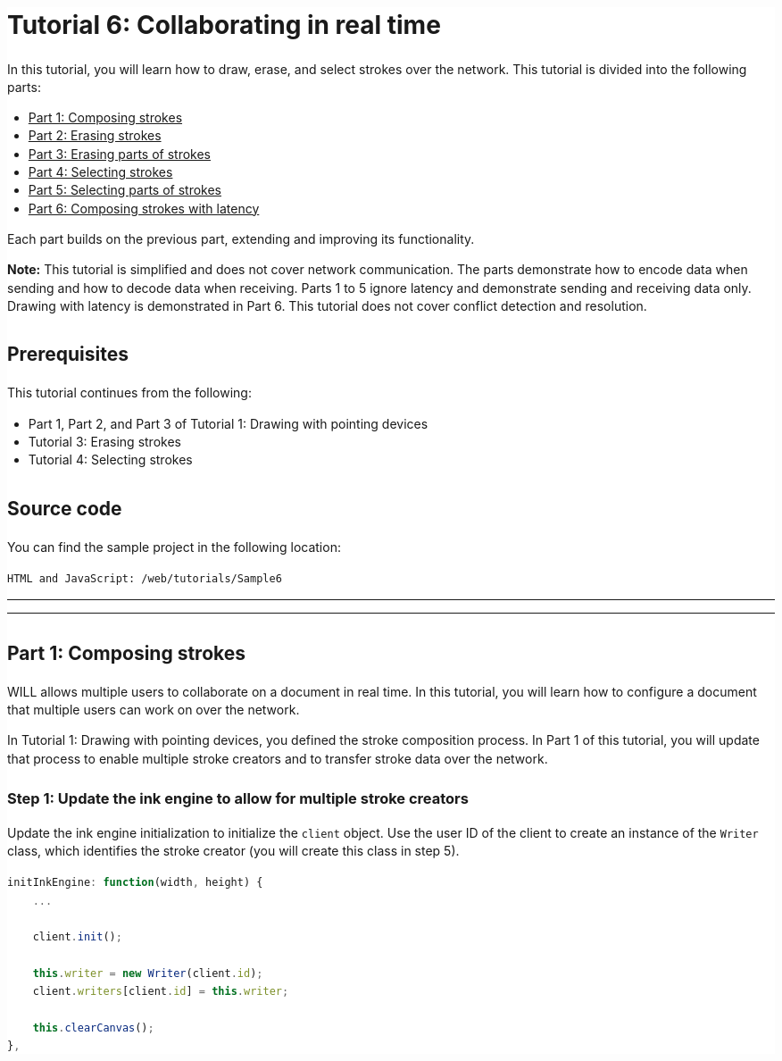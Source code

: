 # Tutorial 6: Collaborating in real time

In this tutorial, you will learn how to draw, erase, and select strokes over the network. 
This tutorial is divided into the following parts:

* [Part 1: Composing strokes](#part-1-composing-strokes)
* [Part 2: Erasing strokes](#part-2-erasing-strokes)
* [Part 3: Erasing parts of strokes](#part-3-erasing-parts-of-strokes)
* [Part 4: Selecting strokes](#part-4-selecting-strokes)
* [Part 5: Selecting parts of strokes](#part-5-selecting-parts-of-strokes)
* [Part 6: Composing strokes with latency](#part-6-composing-strokes-with-latency)

Each part builds on the previous part, extending and improving its functionality.

**Note:** This tutorial is simplified and does not cover network communication. 
The parts demonstrate how to encode data when sending and how to decode data when receiving. 
Parts 1 to 5 ignore latency and demonstrate sending and receiving data only. 
Drawing with latency is demonstrated in Part 6. 
This tutorial does not cover conflict detection and resolution.

## Prerequisites

This tutorial continues from the following:
* Part 1, Part 2, and Part 3 of Tutorial 1: Drawing with pointing devices
* Tutorial 3: Erasing strokes
* Tutorial 4: Selecting strokes

## Source code

You can find the sample project in the following location:

```HTML and JavaScript: /web/tutorials/Sample6```

---
---
## Part 1: Composing strokes

WILL allows multiple users to collaborate on a document in real time. 
In this tutorial, you will learn how to configure a document that multiple users can work on over the network.

In Tutorial 1: Drawing with pointing devices, you defined the stroke composition process. 
In Part 1 of this tutorial, you will update that process to enable multiple stroke creators and to transfer stroke data over the network.

### Step 1: Update the ink engine to allow for multiple stroke creators

Update the ink engine initialization to initialize the ```client``` object. 
Use the user ID of the client to create an instance of the ```Writer``` class, which identifies the stroke creator (you will create this class in step 5).

```javascript
initInkEngine: function(width, height) {
    ...

    client.init();

    this.writer = new Writer(client.id);
    client.writers[client.id] = this.writer;

    this.clearCanvas();
},
```
